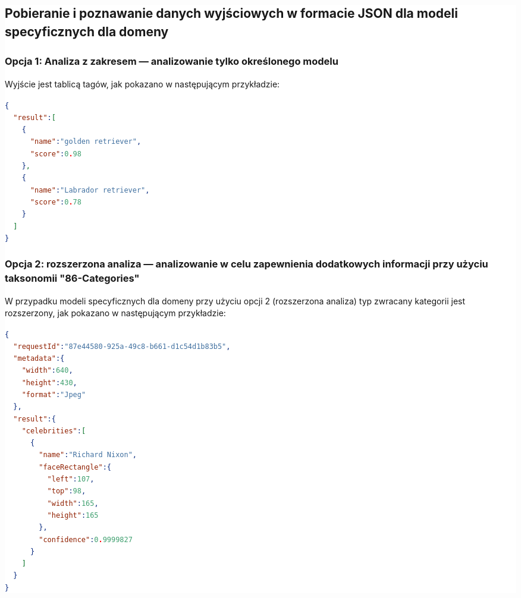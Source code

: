 ## <a name="retrieve-and-understand-the-json-output-of-domain-specific-models"></a>Pobieranie i poznawanie danych wyjściowych w formacie JSON dla modeli specyficznych dla domeny

### <a name="option-1-scoped-analysis---analyze-only-a-specified-model"></a>Opcja 1: Analiza z zakresem — analizowanie tylko określonego modelu

Wyjście jest tablicą tagów, jak pokazano w następującym przykładzie:

```json
{  
  "result":[  
    {  
      "name":"golden retriever",
      "score":0.98
    },
    {  
      "name":"Labrador retriever",
      "score":0.78
    }
  ]
}
```

### <a name="option-2-enhanced-analysis---analyze-to-provide-additional-details-by-using-the-86-categories-taxonomy"></a>Opcja 2: rozszerzona analiza — analizowanie w celu zapewnienia dodatkowych informacji przy użyciu taksonomii "86-Categories"

W przypadku modeli specyficznych dla domeny przy użyciu opcji 2 (rozszerzona analiza) typ zwracany kategorii jest rozszerzony, jak pokazano w następującym przykładzie:

```json
{  
  "requestId":"87e44580-925a-49c8-b661-d1c54d1b83b5",
  "metadata":{  
    "width":640,
    "height":430,
    "format":"Jpeg"
  },
  "result":{  
    "celebrities":[  
      {  
        "name":"Richard Nixon",
        "faceRectangle":{  
          "left":107,
          "top":98,
          "width":165,
          "height":165
        },
        "confidence":0.9999827
      }
    ]
  }
}
```
